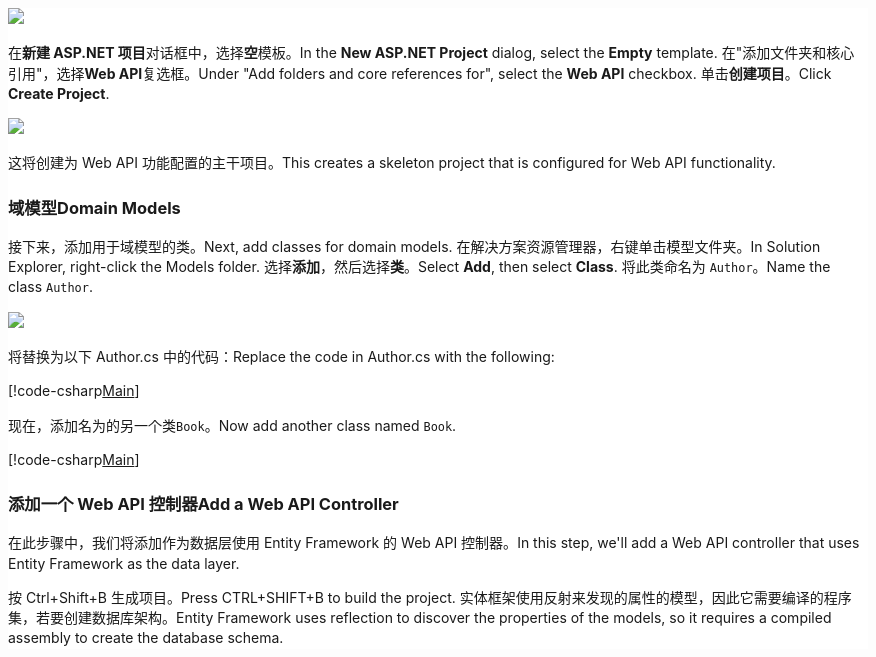 ![](create-a-rest-api-with-attribute-routing/_static/image1.png)

<span data-ttu-id="c33b3-143">在**新建 ASP.NET 项目**对话框中，选择**空**模板。</span><span class="sxs-lookup"><span data-stu-id="c33b3-143">In the **New ASP.NET Project** dialog, select the **Empty** template.</span></span> <span data-ttu-id="c33b3-144">在"添加文件夹和核心引用"，选择**Web API**复选框。</span><span class="sxs-lookup"><span data-stu-id="c33b3-144">Under "Add folders and core references for", select the **Web API** checkbox.</span></span> <span data-ttu-id="c33b3-145">单击**创建项目**。</span><span class="sxs-lookup"><span data-stu-id="c33b3-145">Click **Create Project**.</span></span>

![](create-a-rest-api-with-attribute-routing/_static/image2.png)

<span data-ttu-id="c33b3-146">这将创建为 Web API 功能配置的主干项目。</span><span class="sxs-lookup"><span data-stu-id="c33b3-146">This creates a skeleton project that is configured for Web API functionality.</span></span>

### <a name="domain-models"></a><span data-ttu-id="c33b3-147">域模型</span><span class="sxs-lookup"><span data-stu-id="c33b3-147">Domain Models</span></span>

<span data-ttu-id="c33b3-148">接下来，添加用于域模型的类。</span><span class="sxs-lookup"><span data-stu-id="c33b3-148">Next, add classes for domain models.</span></span> <span data-ttu-id="c33b3-149">在解决方案资源管理器，右键单击模型文件夹。</span><span class="sxs-lookup"><span data-stu-id="c33b3-149">In Solution Explorer, right-click the Models folder.</span></span> <span data-ttu-id="c33b3-150">选择**添加**，然后选择**类**。</span><span class="sxs-lookup"><span data-stu-id="c33b3-150">Select **Add**, then select **Class**.</span></span> <span data-ttu-id="c33b3-151">将此类命名为 `Author`。</span><span class="sxs-lookup"><span data-stu-id="c33b3-151">Name the class `Author`.</span></span>

![](create-a-rest-api-with-attribute-routing/_static/image3.png)

<span data-ttu-id="c33b3-152">将替换为以下 Author.cs 中的代码：</span><span class="sxs-lookup"><span data-stu-id="c33b3-152">Replace the code in Author.cs with the following:</span></span>

[!code-csharp[Main](create-a-rest-api-with-attribute-routing/samples/sample1.cs)]

<span data-ttu-id="c33b3-153">现在，添加名为的另一个类`Book`。</span><span class="sxs-lookup"><span data-stu-id="c33b3-153">Now add another class named `Book`.</span></span>

[!code-csharp[Main](create-a-rest-api-with-attribute-routing/samples/sample2.cs)]

### <a name="add-a-web-api-controller"></a><span data-ttu-id="c33b3-154">添加一个 Web API 控制器</span><span class="sxs-lookup"><span data-stu-id="c33b3-154">Add a Web API Controller</span></span>

<span data-ttu-id="c33b3-155">在此步骤中，我们将添加作为数据层使用 Entity Framework 的 Web API 控制器。</span><span class="sxs-lookup"><span data-stu-id="c33b3-155">In this step, we'll add a Web API controller that uses Entity Framework as the data layer.</span></span>

<span data-ttu-id="c33b3-156">按 Ctrl+Shift+B 生成项目。</span><span class="sxs-lookup"><span data-stu-id="c33b3-156">Press CTRL+SHIFT+B to build the project.</span></span> <span data-ttu-id="c33b3-157">实体框架使用反射来发现的属性的模型，因此它需要编译的程序集，若要创建数据库架构。</span><span class="sxs-lookup"><span data-stu-id="c33b3-157">Entity Framework uses reflection to discover the properties of the models, so it requires a compiled assembly to create the database schema.</span></span>

